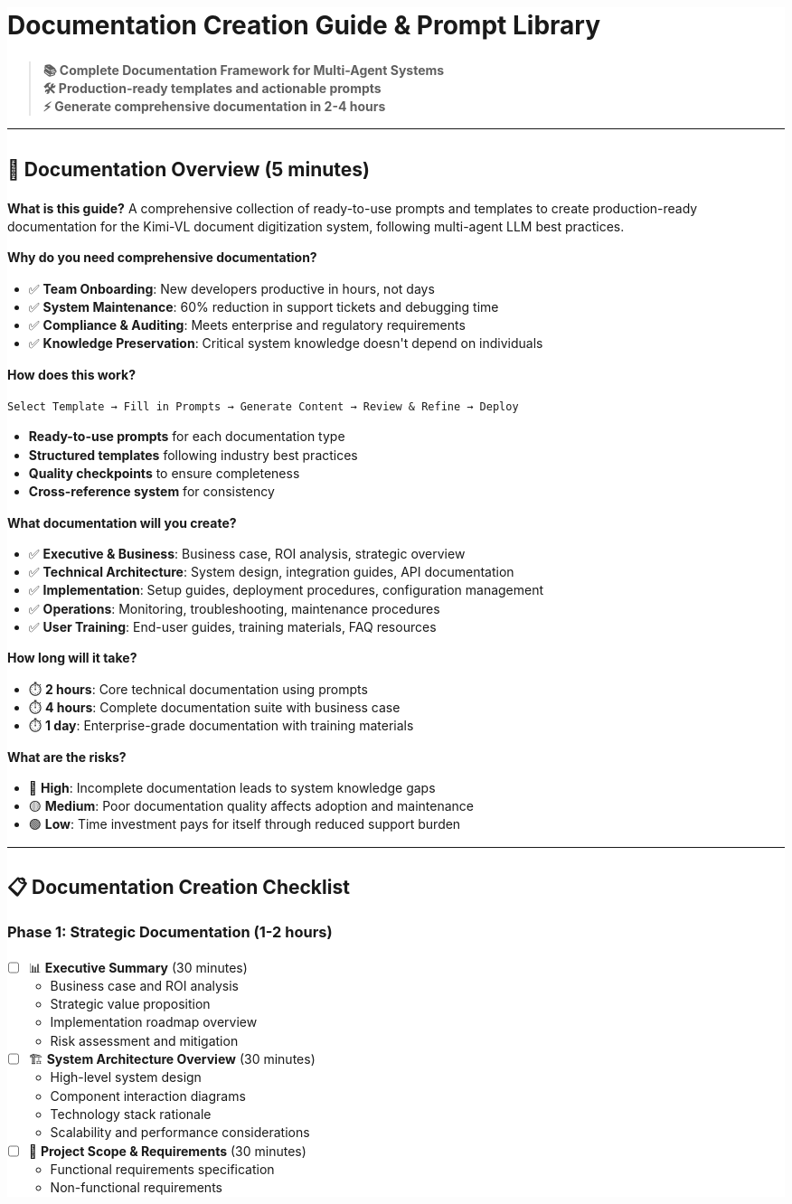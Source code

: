 # Documentation Creation Guide & Prompt Library

> **📚 Complete Documentation Framework for Multi-Agent Systems**  
> **🛠️ Production-ready templates and actionable prompts**  
> **⚡ Generate comprehensive documentation in 2-4 hours**

---

## 🚀 Documentation Overview (5 minutes)

**What is this guide?** A comprehensive collection of ready-to-use prompts and templates to create production-ready documentation for the Kimi-VL document digitization system, following multi-agent LLM best practices.

**Why do you need comprehensive documentation?** 
- ✅ **Team Onboarding**: New developers productive in hours, not days
- ✅ **System Maintenance**: 60% reduction in support tickets and debugging time
- ✅ **Compliance & Auditing**: Meets enterprise and regulatory requirements
- ✅ **Knowledge Preservation**: Critical system knowledge doesn't depend on individuals

**How does this work?** 
```
Select Template → Fill in Prompts → Generate Content → Review & Refine → Deploy
```
- **Ready-to-use prompts** for each documentation type
- **Structured templates** following industry best practices
- **Quality checkpoints** to ensure completeness
- **Cross-reference system** for consistency

**What documentation will you create?** 
- ✅ **Executive & Business**: Business case, ROI analysis, strategic overview
- ✅ **Technical Architecture**: System design, integration guides, API documentation
- ✅ **Implementation**: Setup guides, deployment procedures, configuration management
- ✅ **Operations**: Monitoring, troubleshooting, maintenance procedures
- ✅ **User Training**: End-user guides, training materials, FAQ resources

**How long will it take?** 
- ⏱️ **2 hours**: Core technical documentation using prompts
- ⏱️ **4 hours**: Complete documentation suite with business case
- ⏱️ **1 day**: Enterprise-grade documentation with training materials

**What are the risks?** 
- 🔴 **High**: Incomplete documentation leads to system knowledge gaps
- 🟡 **Medium**: Poor documentation quality affects adoption and maintenance
- 🟢 **Low**: Time investment pays for itself through reduced support burden

---

## 📋 Documentation Creation Checklist

### **Phase 1: Strategic Documentation (1-2 hours)**
- [ ] 📊 **Executive Summary** (30 minutes)
  - Business case and ROI analysis
  - Strategic value proposition
  - Implementation roadmap overview
  - Risk assessment and mitigation
- [ ] 🏗️ **System Architecture Overview** (30 minutes)
  - High-level system design
  - Component interaction diagrams
  - Technology stack rationale
  - Scalability and performance considerations
- [ ] 🎯 **Project Scope & Requirements** (30 minutes)
  - Functional requirements specification
  - Non-functional requirements
